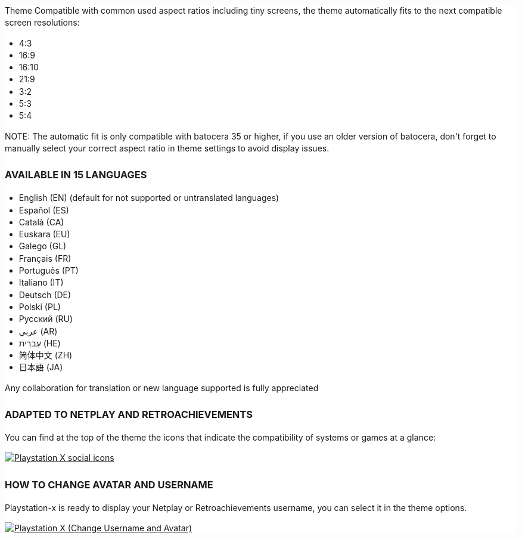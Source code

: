 Theme Compatible with common used aspect ratios including tiny screens, the theme automatically fits to the next compatible screen resolutions: 
- 4:3 
- 16:9 
- 16:10
- 21:9
- 3:2
- 5:3
- 5:4 

NOTE: The automatic fit is only compatible with batocera 35 or higher, if you use an older version of batocera, don't forget to manually select your correct aspect ratio in theme settings to avoid display issues.



### AVAILABLE IN 15 LANGUAGES

- English (EN) (default for not supported or untranslated languages)
- Español (ES)
- Català (CA)
- Euskara (EU)
- Galego (GL)
- Français (FR)
- Português (PT)
- Italiano (IT)
- Deutsch (DE)
- Polski (PL)
- Русский (RU)
- عربي (AR)
- עִברִית (HE)
- 简体中文 (ZH)
- 日本語 (JA)


Any collaboration for translation or new language supported is fully appreciated



### ADAPTED TO NETPLAY AND RETROACHIEVEMENTS
You can find at the top of the theme the icons that indicate the compatibility of systems or games at a glance:


[![Playstation X social icons](https://es-theme-playstation-x.tocapixels.com/img/netplay-ra-table-thumb.png)](https://es-theme-playstation-x.tocapixels.com/img/netplay-ra-table.png)



### HOW TO CHANGE AVATAR AND USERNAME

Playstation-x is ready to display your Netplay or Retroachievements username, you can select it in the theme options.


[![Playstation X (Change Username and Avatar)](https://es-theme-playstation-x.tocapixels.com/thumbvideo/thumb-02.jpg)](https://www.youtube.com/watch?v=bUSrc7yhSGk)
